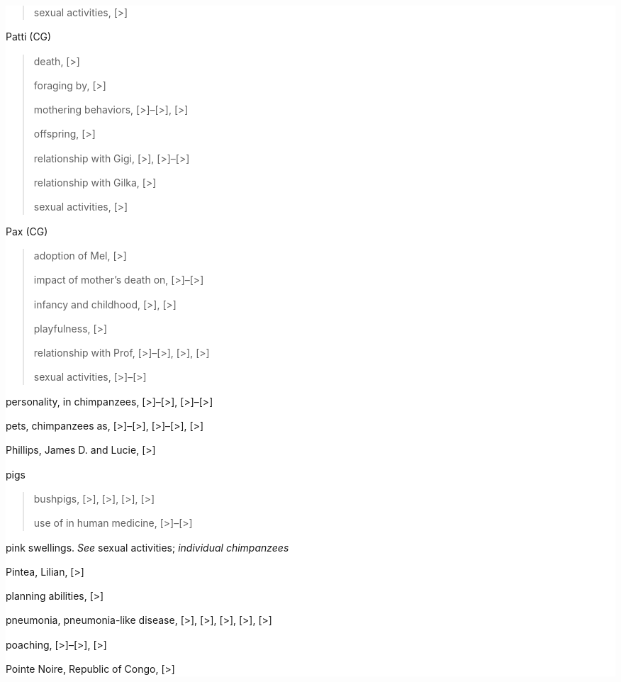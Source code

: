 >
> sexual activities, \[>\]

Patti \(CG\)
>
> death, \[>\]
>
> foraging by, \[>\]
>
> mothering behaviors, \[>\]–\[>\], \[>\]
>
> offspring, \[>\]
>
> relationship with Gigi, \[>\], \[>\]–\[>\]
>
> relationship with Gilka, \[>\]
>
> sexual activities, \[>\]

Pax \(CG\)
>
> adoption of Mel, \[>\]
>
> impact of mother’s death on, \[>\]–\[>\]
>
> infancy and childhood, \[>\], \[>\]
>
> playfulness, \[>\]
>
> relationship with Prof, \[>\]–\[>\], \[>\], \[>\]
>
> sexual activities, \[>\]–\[>\]

personality, in chimpanzees, \[>\]–\[>\], \[>\]–\[>\]

pets, chimpanzees as, \[>\]–\[>\], \[>\]–\[>\], \[>\]

Phillips, James D. and Lucie, \[>\]

pigs
>
> bushpigs, \[>\], \[>\], \[>\], \[>\]
>
> use of in human medicine, \[>\]–\[>\]

pink swellings. *See* sexual activities; *individual chimpanzees*

Pintea, Lilian, \[>\]

planning abilities, \[>\]

pneumonia, pneumonia-like disease, \[>\], \[>\], \[>\], \[>\], \[>\]

poaching, \[>\]–\[>\], \[>\]

Pointe Noire, Republic of Congo, \[>\]
